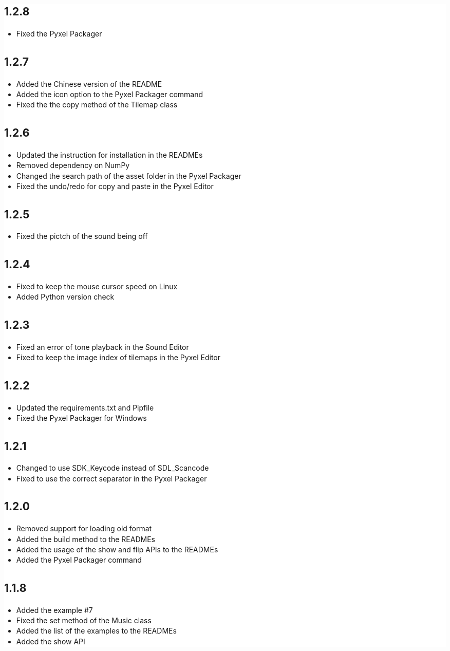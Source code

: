 ## 1.2.8
- Fixed the Pyxel Packager

## 1.2.7
- Added the Chinese version of the README
- Added the icon option to the Pyxel Packager command
- Fixed the the copy method of the Tilemap class

## 1.2.6
- Updated the instruction for installation in the READMEs
- Removed dependency on NumPy
- Changed the search path of the asset folder in the Pyxel Packager
- Fixed the undo/redo for copy and paste in the Pyxel Editor

## 1.2.5
- Fixed the pictch of the sound being off

## 1.2.4
- Fixed to keep the mouse cursor speed on Linux
- Added Python version check

## 1.2.3
- Fixed an error of tone playback in the Sound Editor
- Fixed to keep the image index of tilemaps in the Pyxel Editor

## 1.2.2
- Updated the requirements.txt and Pipfile
- Fixed the Pyxel Packager for Windows

## 1.2.1
- Changed to use SDK_Keycode instead of SDL_Scancode
- Fixed to use the correct separator in the Pyxel Packager

## 1.2.0
- Removed support for loading old format
- Added the build method to the READMEs
- Added the usage of the show and flip APIs to the READMEs
- Added the Pyxel Packager command

## 1.1.8
- Added the example #7
- Fixed the set method of the Music class
- Added the list of the examples to the READMEs
- Added the show API
